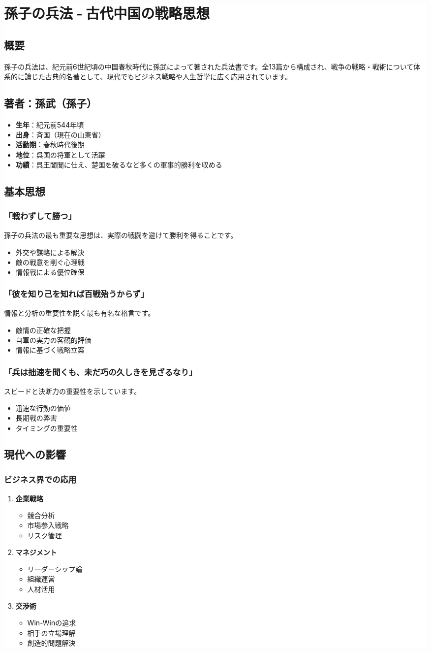 # 孫子の兵法 - 古代中国の戦略思想

## 概要
孫子の兵法は、紀元前6世紀頃の中国春秋時代に孫武によって著された兵法書です。全13篇から構成され、戦争の戦略・戦術について体系的に論じた古典的名著として、現代でもビジネス戦略や人生哲学に広く応用されています。

## 著者：孫武（孫子）
- **生年**：紀元前544年頃
- **出身**：斉国（現在の山東省）
- **活動期**：春秋時代後期
- **地位**：呉国の将軍として活躍
- **功績**：呉王闔閭に仕え、楚国を破るなど多くの軍事的勝利を収める

## 基本思想

### 「戦わずして勝つ」
孫子の兵法の最も重要な思想は、実際の戦闘を避けて勝利を得ることです。
- 外交や謀略による解決
- 敵の戦意を削ぐ心理戦
- 情報戦による優位確保

### 「彼を知り己を知れば百戦殆うからず」
情報と分析の重要性を説く最も有名な格言です。
- 敵情の正確な把握
- 自軍の実力の客観的評価
- 情報に基づく戦略立案

### 「兵は拙速を聞くも、未だ巧の久しきを見ざるなり」
スピードと決断力の重要性を示しています。
- 迅速な行動の価値
- 長期戦の弊害
- タイミングの重要性

## 現代への影響

### ビジネス界での応用
1. **企業戦略**
   - 競合分析
   - 市場参入戦略
   - リスク管理

2. **マネジメント**
   - リーダーシップ論
   - 組織運営
   - 人材活用

3. **交渉術**
   - Win-Winの追求
   - 相手の立場理解
   - 創造的問題解決
